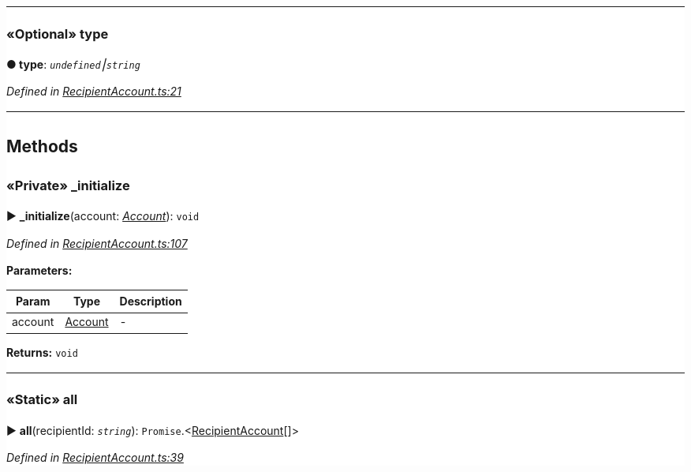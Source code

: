 



___

<a id="type"></a>

### «Optional» type

**●  type**:  *`undefined`⎮`string`* 

*Defined in [RecipientAccount.ts:21](https://github.com/PaymentRails/javascript-sdk/blob/e46ce8e/lib/RecipientAccount.ts#L21)*





___


## Methods
<a id="_initialize"></a>

### «Private» _initialize

► **_initialize**(account: *[Account](../interfaces/_types_.recipient.account.md)*): `void`



*Defined in [RecipientAccount.ts:107](https://github.com/PaymentRails/javascript-sdk/blob/e46ce8e/lib/RecipientAccount.ts#L107)*



**Parameters:**

| Param | Type | Description |
| ------ | ------ | ------ |
| account | [Account](../interfaces/_types_.recipient.account.md)   |  - |





**Returns:** `void`





___

<a id="all"></a>

### «Static» all

► **all**(recipientId: *`string`*): `Promise`.<[RecipientAccount](_recipientaccount_.recipientaccount.md)[]>



*Defined in [RecipientAccount.ts:39](https://github.com/PaymentRails/javascript-sdk/blob/e46ce8e/lib/RecipientAccount.ts#L39)*
